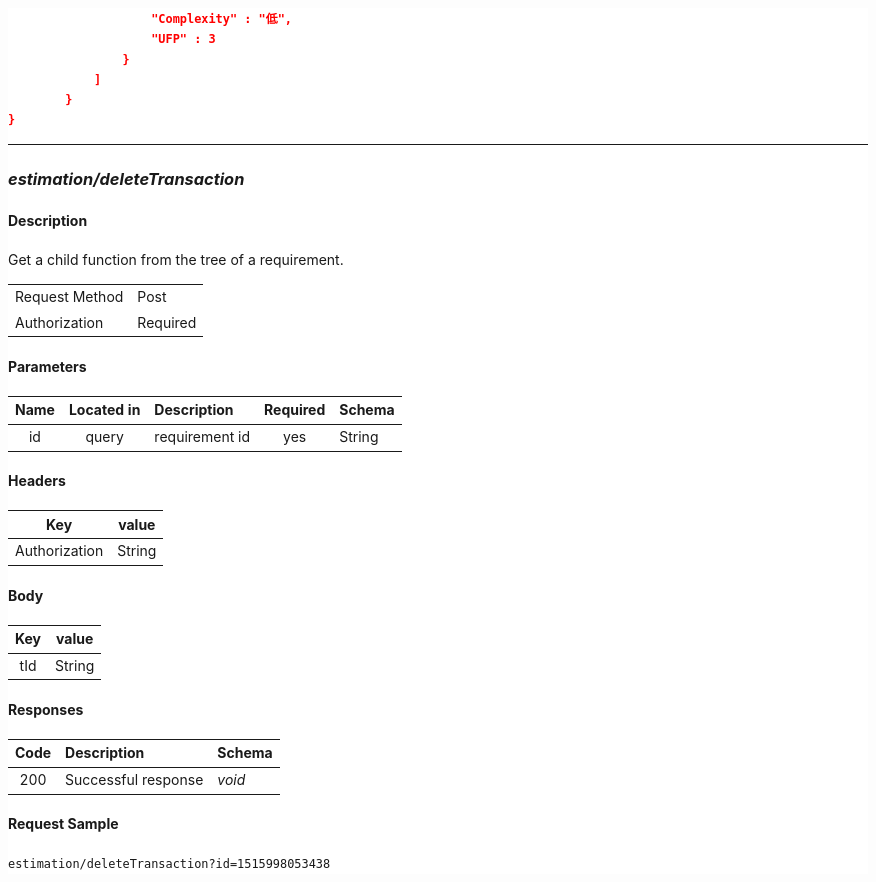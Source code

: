 ```json
                    "Complexity" : "低",
                    "UFP" : 3
                }
            ]
        }
}
```

------

### *estimation/deleteTransaction*

#### Description

Get a child function from the tree of a requirement. 

|                |          |
| -------------- | -------- |
| Request Method | Post     |
| Authorization  | Required |

#### Parameters

| Name | Located in | Description    | Required | Schema |
| :--: | :--------: | :------------- | :------: | :----- |
|  id  |   query    | requirement id |   yes    | String |

#### Headers

|      Key      | value  |
| :-----------: | :----: |
| Authorization | String |

#### Body

| Key  | value  |
| :--: | :----: |
| tId  | String |

#### Responses

| Code | Description         | Schema |
| :--: | :------------------ | :----- |
| 200  | Successful response | *void* |

#### Request Sample

```
estimation/deleteTransaction?id=1515998053438
```
